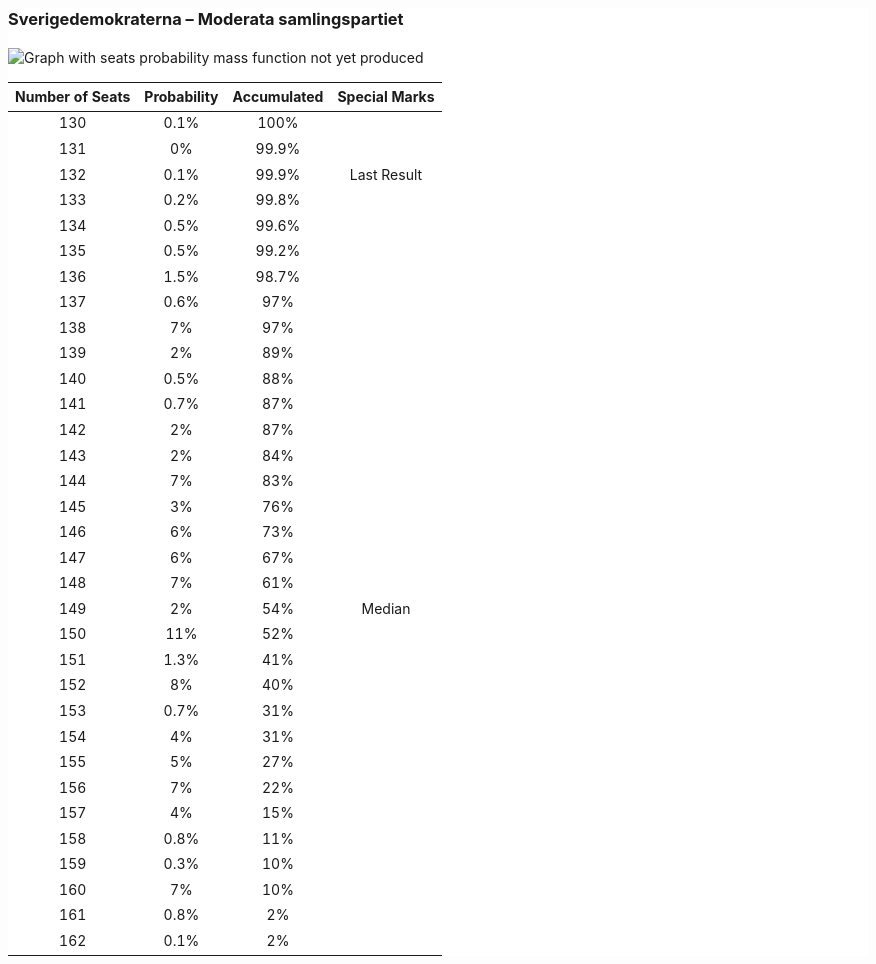 ### Sverigedemokraterna – Moderata samlingspartiet

![Graph with seats probability mass function not yet produced](2020-01-27-Ipsos-coalitions-seats-pmf-sd–m.png "Seats Probability Mass Function")

| Number of Seats | Probability | Accumulated | Special Marks |
|:---------------:|:-----------:|:-----------:|:-------------:|
| 130 | 0.1% | 100% |  |
| 131 | 0% | 99.9% |  |
| 132 | 0.1% | 99.9% | Last Result |
| 133 | 0.2% | 99.8% |  |
| 134 | 0.5% | 99.6% |  |
| 135 | 0.5% | 99.2% |  |
| 136 | 1.5% | 98.7% |  |
| 137 | 0.6% | 97% |  |
| 138 | 7% | 97% |  |
| 139 | 2% | 89% |  |
| 140 | 0.5% | 88% |  |
| 141 | 0.7% | 87% |  |
| 142 | 2% | 87% |  |
| 143 | 2% | 84% |  |
| 144 | 7% | 83% |  |
| 145 | 3% | 76% |  |
| 146 | 6% | 73% |  |
| 147 | 6% | 67% |  |
| 148 | 7% | 61% |  |
| 149 | 2% | 54% | Median |
| 150 | 11% | 52% |  |
| 151 | 1.3% | 41% |  |
| 152 | 8% | 40% |  |
| 153 | 0.7% | 31% |  |
| 154 | 4% | 31% |  |
| 155 | 5% | 27% |  |
| 156 | 7% | 22% |  |
| 157 | 4% | 15% |  |
| 158 | 0.8% | 11% |  |
| 159 | 0.3% | 10% |  |
| 160 | 7% | 10% |  |
| 161 | 0.8% | 2% |  |
| 162 | 0.1% | 2% |  |